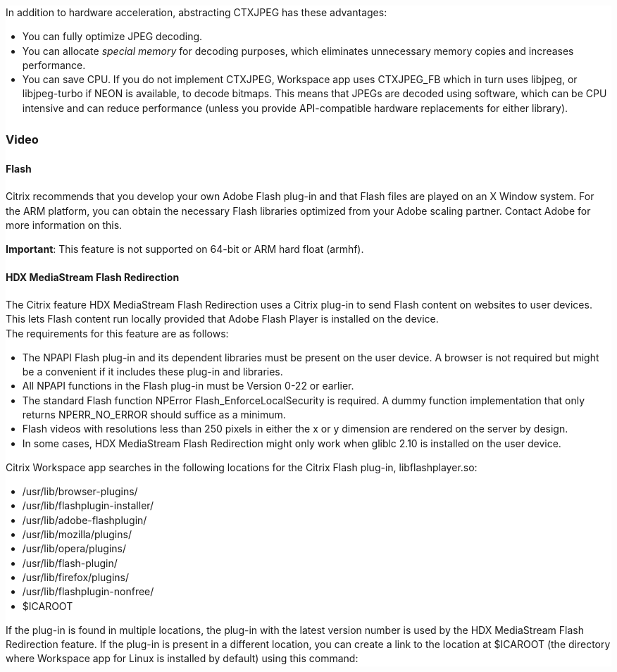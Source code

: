 In addition to hardware acceleration, abstracting CTXJPEG has these advantages:  

* You can fully optimize JPEG decoding.  
* You can allocate *special memory* for decoding purposes, which eliminates unnecessary memory copies and increases performance.  
* You can save CPU. If you do not implement CTXJPEG, Workspace app uses CTXJPEG\_FB which in turn uses libjpeg, or libjpeg-turbo if NEON is available, to decode bitmaps. This means that JPEGs are decoded using software, which can be CPU intensive and can reduce performance (unless you provide API-compatible hardware replacements for either library). 

### Video 
 
#### Flash 
 
Citrix recommends that you develop your own Adobe Flash plug-in and that Flash files are played on an X Window system. For the ARM platform, you can obtain the necessary Flash libraries optimized from your Adobe scaling partner. Contact Adobe for more information on this.  

**Important**: This feature is not supported on 64-bit or ARM hard float (armhf).

#### HDX MediaStream Flash Redirection 
 
The Citrix feature HDX MediaStream Flash Redirection uses a Citrix plug-in to send Flash content on websites to user devices. This lets Flash content run locally provided that Adobe Flash Player is installed on the device.  
The requirements for this feature are as follows:  

* The NPAPI Flash plug-in and its dependent libraries must be present on the user device. A browser is not required but might be a convenient if it includes these plug-in and libraries.  
* All NPAPI functions in the Flash plug-in must be Version 0-22 or earlier.  
* The standard Flash function NPError Flash\_EnforceLocalSecurity is required. A dummy function implementation that only returns NPERR\_NO\_ERROR should suffice as a minimum.  
* Flash videos with resolutions less than 250 pixels in either the x or y dimension are rendered on the server by design.  
* In some cases, HDX MediaStream Flash Redirection might only work when gliblc 2.10 is installed on the user device.  

Citrix Workspace app searches in the following locations for the Citrix Flash plug-in, libflashplayer.so:

* /usr/lib/browser-plugins/  
* /usr/lib/flashplugin-installer/  
* /usr/lib/adobe-flashplugin/  
* /usr/lib/mozilla/plugins/  
* /usr/lib/opera/plugins/  
* /usr/lib/flash-plugin/  
* /usr/lib/firefox/plugins/  
* /usr/lib/flashplugin-nonfree/  
* $ICAROOT 

If the plug-in is found in multiple locations, the plug-in with the latest version number is used by the HDX MediaStream Flash Redirection feature. If the plug-in is present in a different location, you can create a link to the location at $ICAROOT (the directory where Workspace app for Linux is installed by default) using this command:
